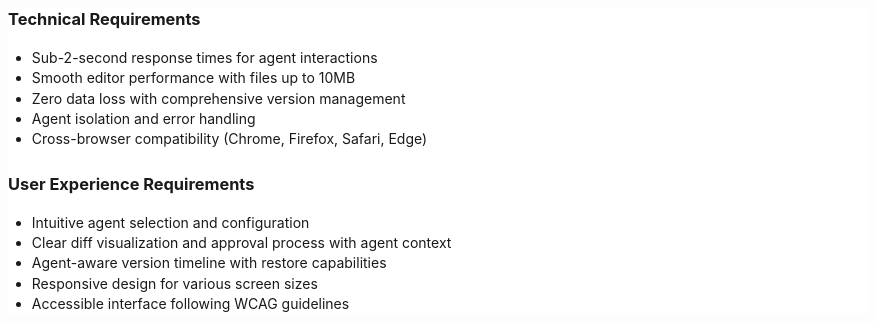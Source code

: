 ### Technical Requirements
- Sub-2-second response times for agent interactions
- Smooth editor performance with files up to 10MB
- Zero data loss with comprehensive version management
- Agent isolation and error handling
- Cross-browser compatibility (Chrome, Firefox, Safari, Edge)

### User Experience Requirements
- Intuitive agent selection and configuration
- Clear diff visualization and approval process with agent context
- Agent-aware version timeline with restore capabilities
- Responsive design for various screen sizes
- Accessible interface following WCAG guidelines
